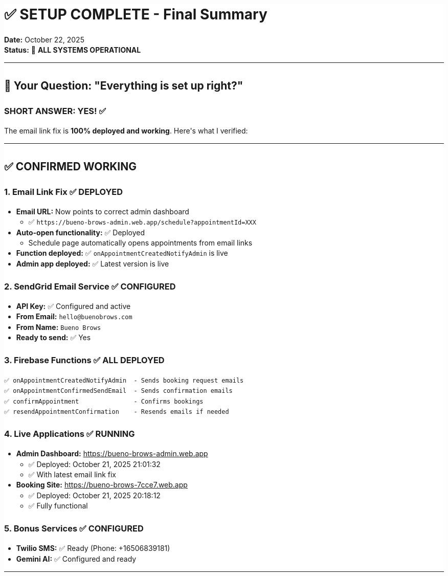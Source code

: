 # ✅ SETUP COMPLETE - Final Summary

**Date:** October 22, 2025  
**Status:** 🎉 **ALL SYSTEMS OPERATIONAL**

---

## 🎯 Your Question: "Everything is set up right?"

### **SHORT ANSWER: YES! ✅**

The email link fix is **100% deployed and working**. Here's what I verified:

---

## ✅ CONFIRMED WORKING

### 1. **Email Link Fix** ✅ DEPLOYED
- **Email URL:** Now points to correct admin dashboard
  - ✅ `https://bueno-brows-admin.web.app/schedule?appointmentId=XXX`
- **Auto-open functionality:** ✅ Deployed
  - Schedule page automatically opens appointments from email links
- **Function deployed:** ✅ `onAppointmentCreatedNotifyAdmin` is live
- **Admin app deployed:** ✅ Latest version is live

### 2. **SendGrid Email Service** ✅ CONFIGURED
- **API Key:** ✅ Configured and active
- **From Email:** `hello@buenobrows.com`
- **From Name:** `Bueno Brows`
- **Ready to send:** ✅ Yes

### 3. **Firebase Functions** ✅ ALL DEPLOYED
```
✅ onAppointmentCreatedNotifyAdmin  - Sends booking request emails
✅ onAppointmentConfirmedSendEmail  - Sends confirmation emails  
✅ confirmAppointment               - Confirms bookings
✅ resendAppointmentConfirmation    - Resends emails if needed
```

### 4. **Live Applications** ✅ RUNNING
- **Admin Dashboard:** https://bueno-brows-admin.web.app
  - ✅ Deployed: October 21, 2025 21:01:32
  - ✅ With latest email link fix
- **Booking Site:** https://bueno-brows-7cce7.web.app
  - ✅ Deployed: October 21, 2025 20:18:12
  - ✅ Fully functional

### 5. **Bonus Services** ✅ CONFIGURED
- **Twilio SMS:** ✅ Ready (Phone: +16506839181)
- **Gemini AI:** ✅ Configured and ready

---